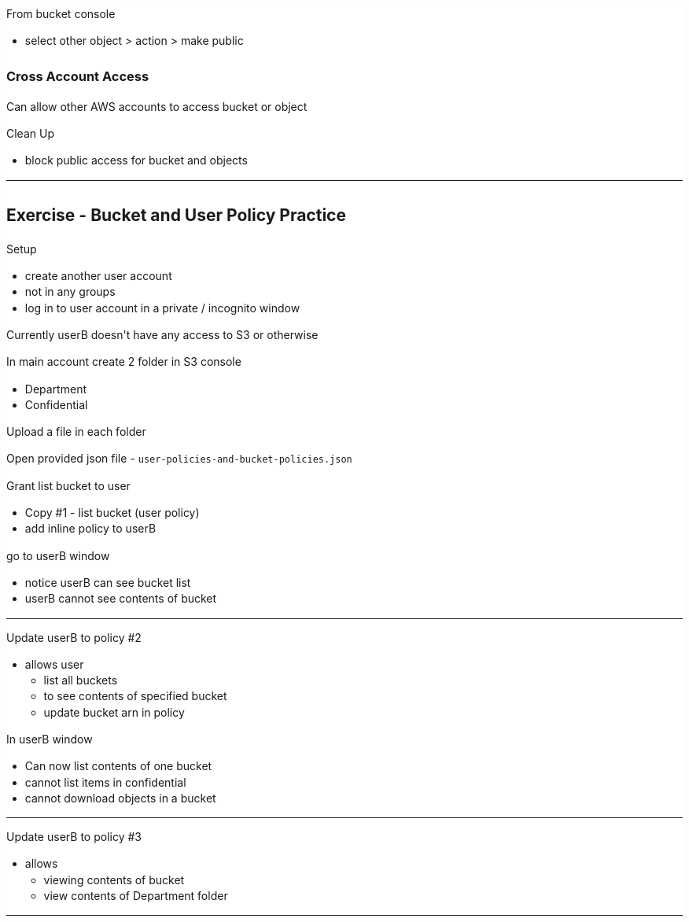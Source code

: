 From bucket console
- select other object > action > make public

### Cross Account Access

Can allow other AWS accounts to access bucket or object

Clean Up
- block public access for bucket and objects

---

## Exercise - Bucket and User Policy Practice

Setup
- create another user account
- not in any groups
- log in to user account in a private / incognito window

Currently userB doesn't have any access to S3 or otherwise

In main account create 2 folder in S3 console
- Department
- Confidential

Upload a file in each folder

Open provided json file - `user-policies-and-bucket-policies.json`

Grant list bucket to user
- Copy #1 - list bucket (user policy)
- add inline policy to userB

go to userB window
- notice userB can see bucket list
- userB cannot see contents of bucket

---

Update userB to policy #2
- allows user
  - list all buckets
  - to see contents of specified bucket
  - update bucket arn in policy

In userB window
- Can now list contents of one bucket
- cannot list items in confidential
- cannot download objects in a bucket

---

Update userB to policy #3
- allows
  - viewing contents of bucket
  - view contents of Department folder

---